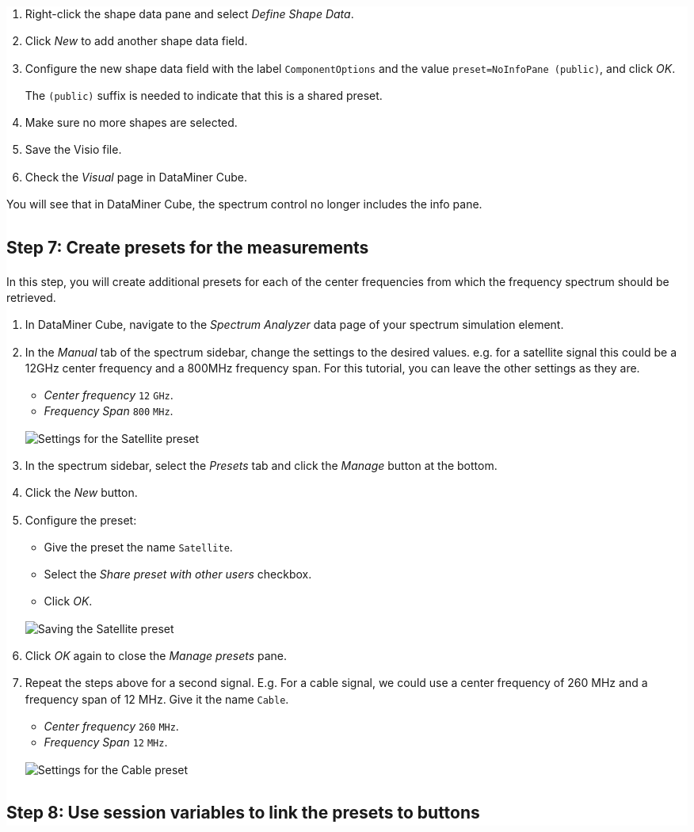 1. Right-click the shape data pane and select *Define Shape Data*.

1. Click *New* to add another shape data field.

1. Configure the new shape data field with the label `ComponentOptions` and the value `preset=NoInfoPane (public)`, and click *OK*.

   The `(public)` suffix is needed to indicate that this is a shared preset.

1. Make sure no more shapes are selected.

1. Save the Visio file.

1. Check the *Visual* page in DataMiner Cube.

You will see that in DataMiner Cube, the spectrum control no longer includes the info pane.

## Step 7: Create presets for the measurements

In this step, you will create additional presets for each of the center frequencies from which the frequency spectrum should be retrieved.

1. In DataMiner Cube, navigate to the *Spectrum Analyzer* data page of your spectrum simulation element.

1. In the *Manual* tab of the spectrum sidebar, change the settings to the desired values. e.g. for a satellite signal this could be a 12GHz center frequency and a 800MHz frequency span. For this tutorial, you can leave the other settings as they are.

   - *Center frequency* `12` `GHz`.
   - *Frequency Span* `800` `MHz`.

   ![Settings for the Satellite preset](~/user-guide/images/Tutorial_VO_spectrum_satellite_preset.png)

1. In the spectrum sidebar, select the *Presets* tab and click the *Manage* button at the bottom.

1. Click the *New* button.

1. Configure the preset:

   - Give the preset the name `Satellite`.

   - Select the *Share preset with other users* checkbox.

   - Click *OK*.

   ![Saving the Satellite preset](~/user-guide/images/Tutorial_VO_spectrum_save_satellite_preset.png)

1. Click *OK* again to close the *Manage presets* pane.

1. Repeat the steps above for a second signal. E.g. For a cable signal, we could use a center frequency of 260 MHz and a frequency span of 12 MHz. Give it the name `Cable`.

   - *Center frequency* `260` `MHz`.
   - *Frequency Span* `12` `MHz`.

   ![Settings for the Cable preset](~/user-guide/images/Tutorial_VO_spectrum_cable_preset.png)

## Step 8: Use session variables to link the presets to buttons
